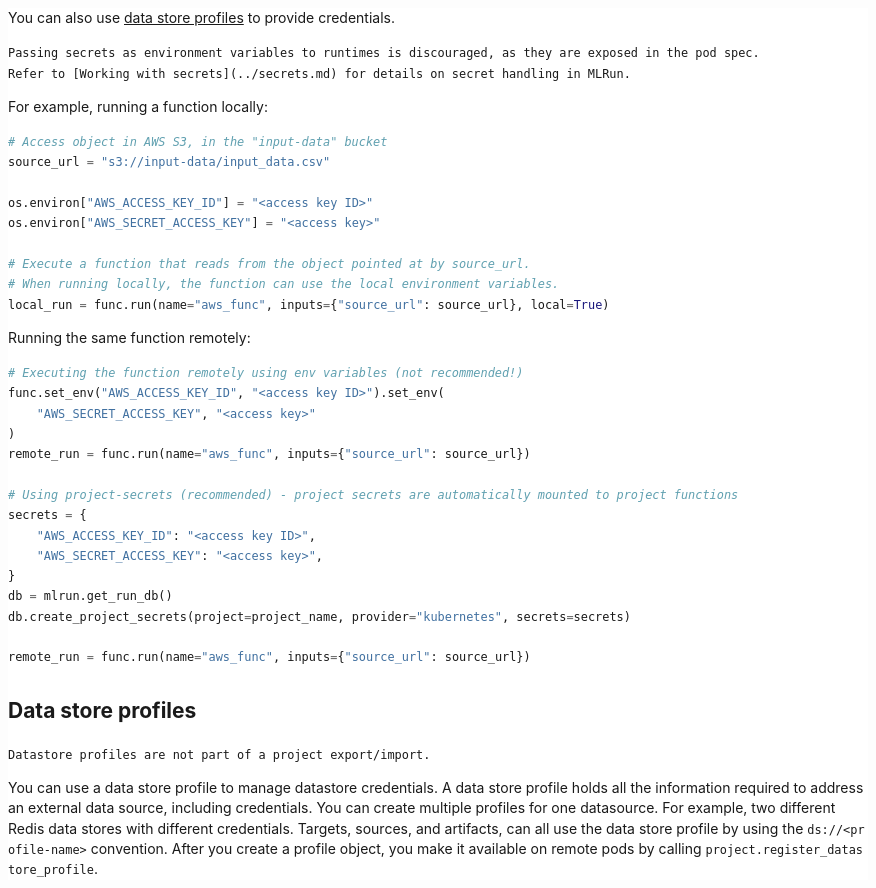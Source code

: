 You can also use [data store profiles](#data-store-profiles) to provide credentials.

```{warning}
Passing secrets as environment variables to runtimes is discouraged, as they are exposed in the pod spec.
Refer to [Working with secrets](../secrets.md) for details on secret handling in MLRun.
```

For example, running a function locally:

```python
# Access object in AWS S3, in the "input-data" bucket
source_url = "s3://input-data/input_data.csv"

os.environ["AWS_ACCESS_KEY_ID"] = "<access key ID>"
os.environ["AWS_SECRET_ACCESS_KEY"] = "<access key>"

# Execute a function that reads from the object pointed at by source_url.
# When running locally, the function can use the local environment variables.
local_run = func.run(name="aws_func", inputs={"source_url": source_url}, local=True)
```

Running the same function remotely:

```python
# Executing the function remotely using env variables (not recommended!)
func.set_env("AWS_ACCESS_KEY_ID", "<access key ID>").set_env(
    "AWS_SECRET_ACCESS_KEY", "<access key>"
)
remote_run = func.run(name="aws_func", inputs={"source_url": source_url})

# Using project-secrets (recommended) - project secrets are automatically mounted to project functions
secrets = {
    "AWS_ACCESS_KEY_ID": "<access key ID>",
    "AWS_SECRET_ACCESS_KEY": "<access key>",
}
db = mlrun.get_run_db()
db.create_project_secrets(project=project_name, provider="kubernetes", secrets=secrets)

remote_run = func.run(name="aws_func", inputs={"source_url": source_url})
```
  
## Data store profiles

```{admonition} Note
Datastore profiles are not part of a project export/import.
```

You can use a data store profile to manage datastore credentials. A data store profile 
holds all the information required to address an external data source, including credentials. 
You can create 
multiple profiles for one datasource. For example, 
two different Redis data stores with different credentials. Targets, sources, and artifacts, 
can all use the data store profile by using the `ds://<profile-name>` convention.
After you create a profile object, you make it available on remote pods by calling 
`project.register_datastore_profile`.
